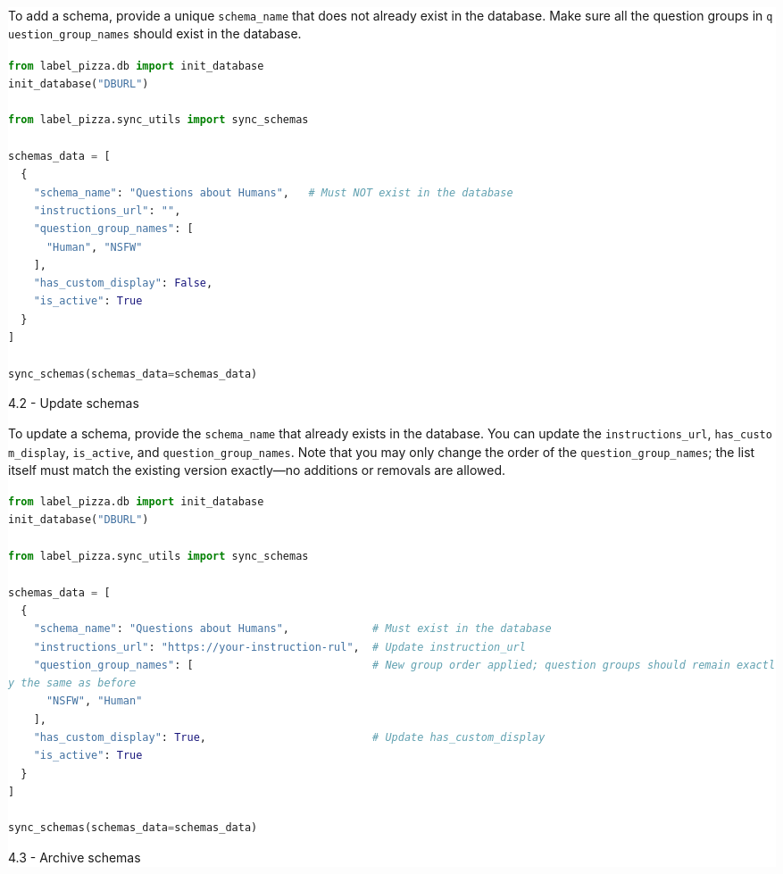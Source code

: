 To add a schema, provide a unique `schema_name` that does not already exist in the database. Make sure all the question groups in `question_group_names` should exist in the database.

```python
from label_pizza.db import init_database
init_database("DBURL")

from label_pizza.sync_utils import sync_schemas

schemas_data = [
  {
    "schema_name": "Questions about Humans",   # Must NOT exist in the database
    "instructions_url": "",
    "question_group_names": [
      "Human", "NSFW"
    ],
    "has_custom_display": False,
    "is_active": True
  }
]

sync_schemas(schemas_data=schemas_data)
```

4.2 - Update schemas

To update a schema, provide the `schema_name` that already exists in the database. You can update the `instructions_url`, `has_custom_display`, `is_active`, and `question_group_names`. Note that you may only change the order of the `question_group_names`; the list itself must match the existing version exactly—no additions or removals are allowed.

```python
from label_pizza.db import init_database
init_database("DBURL")

from label_pizza.sync_utils import sync_schemas

schemas_data = [
  {
    "schema_name": "Questions about Humans",             # Must exist in the database
    "instructions_url": "https://your-instruction-rul",  # Update instruction_url
    "question_group_names": [                            # New group order applied; question groups should remain exactly the same as before
      "NSFW", "Human"
    ],
    "has_custom_display": True,                          # Update has_custom_display
    "is_active": True
  }
]

sync_schemas(schemas_data=schemas_data)
```

4.3 - Archive schemas
